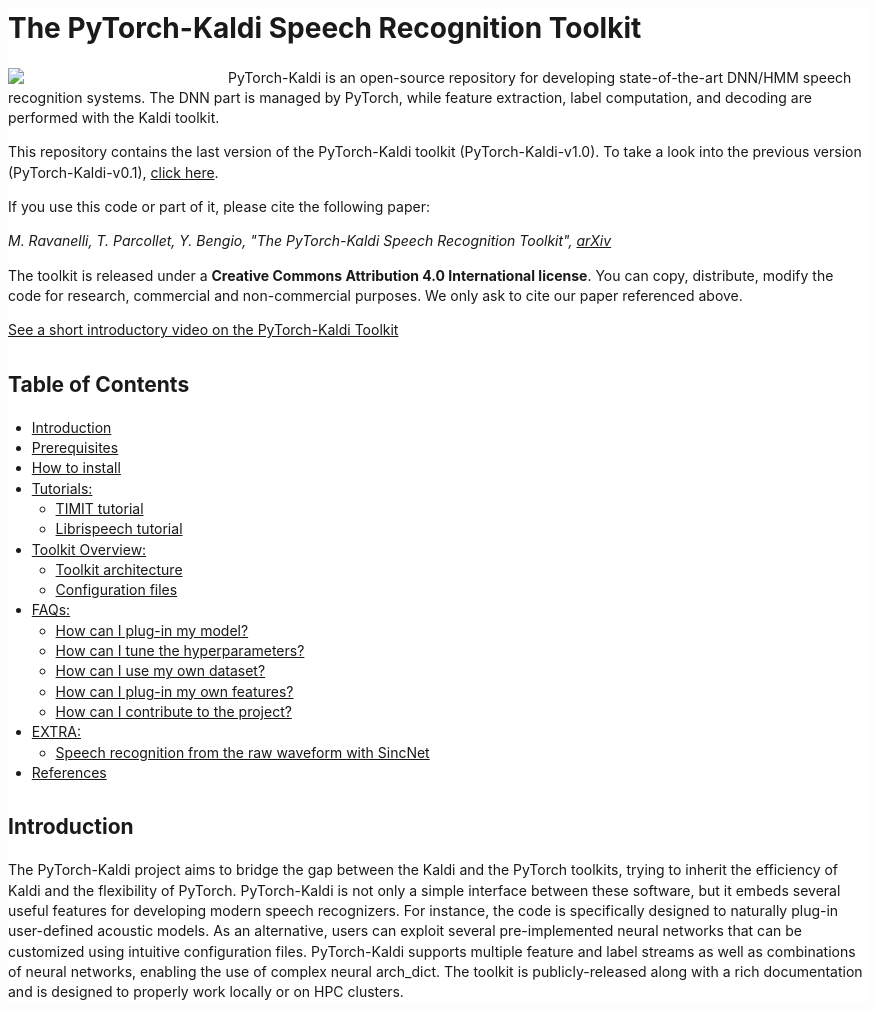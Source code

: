 # The PyTorch-Kaldi Speech Recognition Toolkit
<img src="pytorch-kaldi_logo.png" width="220" img align="left">
PyTorch-Kaldi is an open-source repository for developing state-of-the-art DNN/HMM speech recognition systems. The DNN part is managed by PyTorch, while feature extraction, label computation, and decoding are performed with the Kaldi toolkit.

This repository contains the last version of the  PyTorch-Kaldi toolkit (PyTorch-Kaldi-v1.0). To take a look into the previous version (PyTorch-Kaldi-v0.1), [click here](https://bitbucket.org/mravanelli/pytorch-kaldi-v0.0/src/master/).

If you use this code or part of it, please cite the following paper:

*M. Ravanelli, T. Parcollet, Y. Bengio, "The PyTorch-Kaldi Speech Recognition Toolkit", [arXiv](https://arxiv.org/abs/1811.07453)*

The toolkit is released under a **Creative Commons Attribution 4.0 International license**. You can copy, distribute, modify the code for research, commercial and non-commercial purposes. We only ask to cite our paper referenced above.

[See a short introductory video on the PyTorch-Kaldi Toolkit](https://www.youtube.com/watch?v=VDQaf0SS4K0&t=2s)


## Table of Contents
* [Introduction](#introduction)
* [Prerequisites](#prerequisites)
* [How to install](#how-to-install)
* [Tutorials:](#timit-tutorial)
  * [TIMIT tutorial](#timit-tutorial)
  * [Librispeech tutorial](#librispeech-tutorial)
* [Toolkit Overview:](#toolkit-overview)
  * [Toolkit architecture](#toolkit-architecture)
  * [Configuration files](#description-of-the-configuration-files)
* [FAQs:](#how-can-i-plug-in-my-model)
  * [How can I plug-in my model?](#how-can-i-plug-in-my-model)
  * [How can I tune the hyperparameters?](#how-can-i-tune-the-hyperparameters)
  * [How can I use my own dataset?](#how-can-i-use-my-own-dataset)
  * [How can I plug-in my own features?](#how-can-i-plug-in-my-own-features)
  * [How can I contribute to the project?](#how-can-i-contribute-to-the-project)
* [EXTRA:](#speech-recognition-from-the-raw-waveform-with-sincnet)  
  * [Speech recognition from the raw waveform with SincNet](#speech-recognition-from-the-raw-waveform-with-sincnet)
* [References](#references)


## Introduction
The PyTorch-Kaldi project aims to bridge the gap between the Kaldi and the PyTorch toolkits, trying to inherit the efficiency of Kaldi and the flexibility of PyTorch. PyTorch-Kaldi is not only a simple interface between these software, but it embeds several useful features for developing modern speech recognizers. For instance, the code is specifically designed to naturally plug-in user-defined acoustic models. As an alternative, users can exploit several pre-implemented neural networks that can be customized using intuitive configuration files. PyTorch-Kaldi supports multiple feature and label streams as well as combinations of neural networks, enabling the use of complex neural arch_dict. The toolkit is publicly-released along with a rich documentation and is designed to properly work locally or on HPC clusters.
